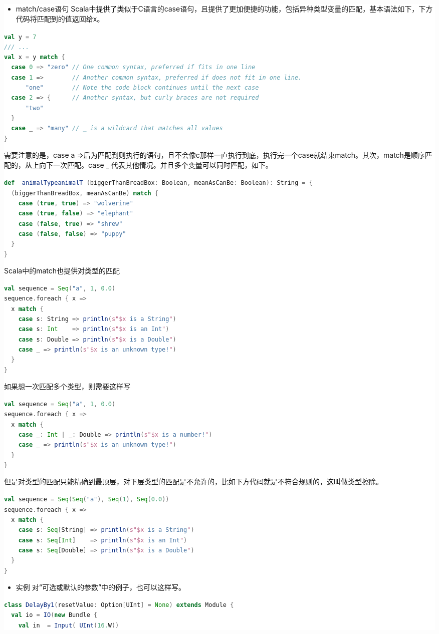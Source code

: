 + match/case语句
Scala中提供了类似于C语言的case语句，且提供了更加便捷的功能，包括异种类型变量的匹配，基本语法如下，下方代码将匹配到的值返回给x。
```scala
val y = 7
/// ...
val x = y match {
  case 0 => "zero" // One common syntax, preferred if fits in one line
  case 1 =>        // Another common syntax, preferred if does not fit in one line.
      "one"        // Note the code block continues until the next case
  case 2 => {      // Another syntax, but curly braces are not required
      "two"
  }
  case _ => "many" // _ is a wildcard that matches all values
}
```
需要注意的是，case a =>后为匹配到则执行的语句，且不会像c那样一直执行到底，执行完一个case就结束match。其次，match是顺序匹配的，从上向下一次匹配。case _ 代表其他情况。并且多个变量可以同时匹配，如下。
```scala
def  animalTypeanimalT (biggerThanBreadBox: Boolean, meanAsCanBe: Boolean): String = {
  (biggerThanBreadBox, meanAsCanBe) match {
    case (true, true) => "wolverine"
    case (true, false) => "elephant"
    case (false, true) => "shrew"
    case (false, false) => "puppy"
  }
}
```
Scala中的match也提供对类型的匹配
```scala
val sequence = Seq("a", 1, 0.0)
sequence.foreach { x =>
  x match {
    case s: String => println(s"$x is a String")
    case s: Int    => println(s"$x is an Int")
    case s: Double => println(s"$x is a Double")
    case _ => println(s"$x is an unknown type!")
  }
}
```
如果想一次匹配多个类型，则需要这样写
```scala
val sequence = Seq("a", 1, 0.0)
sequence.foreach { x =>
  x match {
    case _: Int | _: Double => println(s"$x is a number!")
    case _ => println(s"$x is an unknown type!")
  }
}
```
但是对类型的匹配只能精确到最顶层，对下层类型的匹配是不允许的，比如下方代码就是不符合规则的，这叫做类型擦除。
```scala
val sequence = Seq(Seq("a"), Seq(1), Seq(0.0))
sequence.foreach { x =>
  x match {
    case s: Seq[String] => println(s"$x is a String")
    case s: Seq[Int]    => println(s"$x is an Int")
    case s: Seq[Double] => println(s"$x is a Double")
  }
}
```
+ 实例
对“可选或默认的参数”中的例子，也可以这样写。
```scala
class DelayBy1(resetValue: Option[UInt] = None) extends Module {
  val io = IO(new Bundle {
    val in  = Input( UInt(16.W))
```